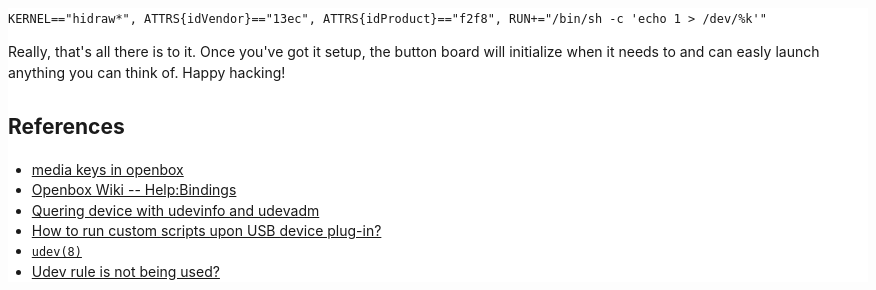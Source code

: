 ```
KERNEL=="hidraw*", ATTRS{idVendor}=="13ec", ATTRS{idProduct}=="f2f8", RUN+="/bin/sh -c 'echo 1 > /dev/%k'"
```

Really, that's all there is to it. Once you've got it setup, the button board will initialize when it needs to and can easly launch anything you can think of. Happy hacking!

## References

* [media keys in openbox](http://crunchbang.org/forums/viewtopic.php?id=5114)
* [Openbox Wiki -- Help:Bindings](http://openbox.org/wiki/Help:Bindings)
* [Quering device with udevinfo and udevadm](http://ekuric.wordpress.com/2012/03/25/quering-device-with-udevinfo-and-udeadm/)
* [How to run custom scripts upon USB device plug-in?](http://unix.stackexchange.com/questions/28548/how-to-run-custom-scripts-upon-usb-device-plug-in)
* [<code>udev(8)</code>](http://linux.die.net/man/8/udev)
* [Udev rule is not being used?](http://unix.stackexchange.com/questions/40387/udev-rule-is-not-being-used)

